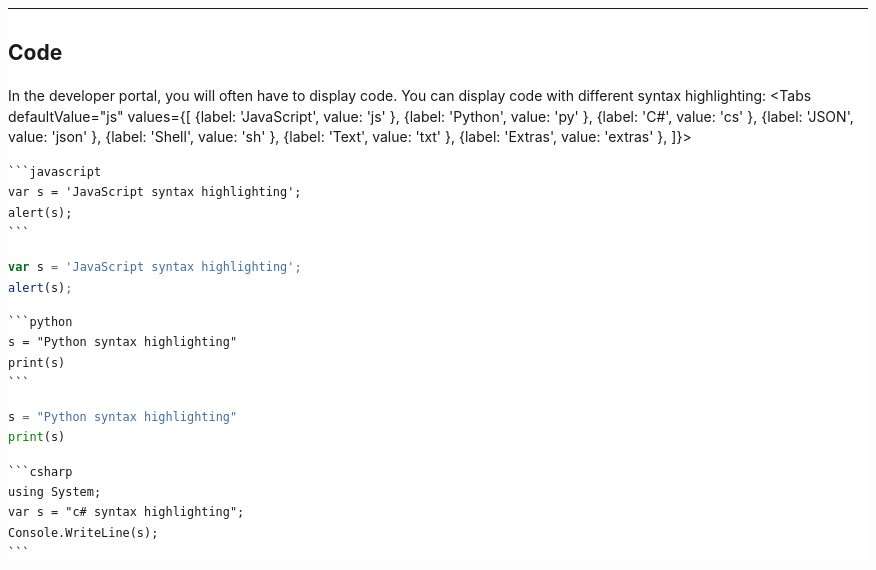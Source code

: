 
  </TabItem>

</Tabs>

---

## Code

In the developer portal, you will often have to display code. You can display code with different syntax highlighting:
<Tabs
  defaultValue="js"
  values={[
    {label: 'JavaScript', value: 'js' },
    {label: 'Python', value: 'py' },
    {label: 'C#', value: 'cs' },
    {label: 'JSON', value: 'json' },
    {label: 'Shell', value: 'sh' },
    {label: 'Text', value: 'txt' },
    {label: 'Extras', value: 'extras' },
  ]}>
<TabItem value="js">

    ```javascript
    var s = 'JavaScript syntax highlighting';
    alert(s);
    ```

```javascript
var s = 'JavaScript syntax highlighting';
alert(s);
```

</TabItem>
<TabItem value="py">

    ```python
    s = "Python syntax highlighting"
    print(s)
    ```

```python
s = "Python syntax highlighting"
print(s)
```

</TabItem>
<TabItem value="cs">

    ```csharp
    using System;
    var s = "c# syntax highlighting";
    Console.WriteLine(s);
    ```
